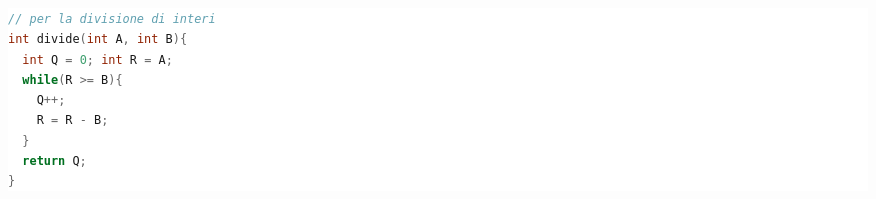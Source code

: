 ```cpp
// per la divisione di interi
int divide(int A, int B){
  int Q = 0; int R = A;
  while(R >= B){
    Q++;
    R = R - B;
  }
  return Q;
}
```

